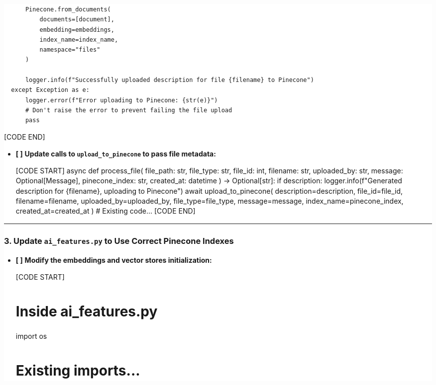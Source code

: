           Pinecone.from_documents(
              documents=[document],
              embedding=embeddings,
              index_name=index_name,
              namespace="files"
          )
          
          logger.info(f"Successfully uploaded description for file {filename} to Pinecone")
      except Exception as e:
          logger.error(f"Error uploading to Pinecone: {str(e)}")
          # Don't raise the error to prevent failing the file upload
          pass
  [CODE END]

- **[ ]** **Update calls to `upload_to_pinecone` to pass file metadata:**

  [CODE START]
  async def process_file(
      file_path: str,
      file_type: str,
      file_id: int,
      filename: str,
      uploaded_by: str,
      message: Optional[Message],
      pinecone_index: str,
      created_at: datetime
  ) -> Optional[str]:
      if description:
          logger.info(f"Generated description for {filename}, uploading to Pinecone")
          await upload_to_pinecone(
              description=description,
              file_id=file_id,
              filename=filename,
              uploaded_by=uploaded_by,
              file_type=file_type,
              message=message,
              index_name=pinecone_index,
              created_at=created_at
          )
      # Existing code...
  [CODE END]

---

### 3. Update `ai_features.py` to Use Correct Pinecone Indexes

- **[ ]** **Modify the embeddings and vector stores initialization:**

  [CODE START]
  # Inside ai_features.py
  import os
  # Existing imports...
